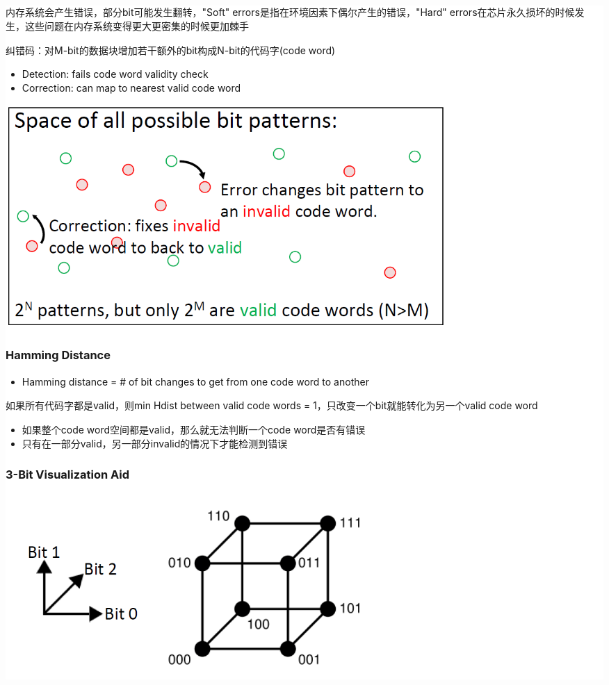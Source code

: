 内存系统会产生错误，部分bit可能发生翻转，"Soft" errors是指在环境因素下偶尔产生的错误，"Hard" errors在芯片永久损坏的时候发生，这些问题在内存系统变得更大更密集的时候更加棘手

纠错码：对M-bit的数据块增加若干额外的bit构成N-bit的代码字(code word)

- Detection: fails code word validity check
- Correction: can map to nearest valid code word

<img src="assets/image-20220719094548364.png" alt="image-20220719094548364" style="zoom:67%;" />

### Hamming Distance

- Hamming distance =  # of bit changes to get from one code word to another

如果所有代码字都是valid，则min Hdist between valid code words = 1，只改变一个bit就能转化为另一个valid code word

- 如果整个code word空间都是valid，那么就无法判断一个code word是否有错误
- 只有在一部分valid，另一部分invalid的情况下才能检测到错误

### 3-Bit Visualization Aid

<img src="assets/image-20220719095228519.png" alt="image-20220719095228519" style="zoom:67%;" />
